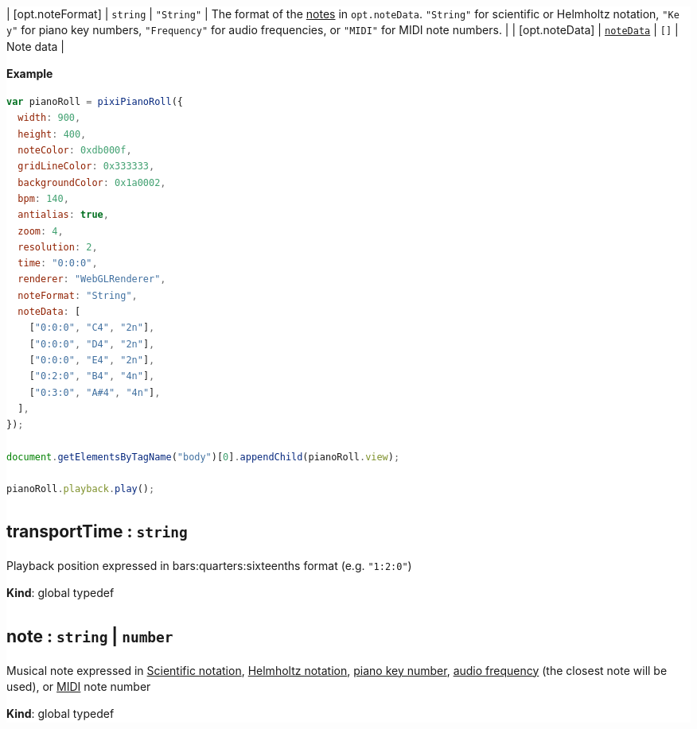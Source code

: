 | [opt.noteFormat]    | <code>string</code>                                           | <code>&quot;String&quot;</code>           | The format of the [notes](#note) in `opt.noteData`. `"String"` for scientific or Helmholtz notation, `"Key"` for piano key numbers, `"Frequency"` for audio frequencies, or `"MIDI"` for MIDI note numbers.                              |
| [opt.noteData]      | <code>[noteData](#noteData)</code>                            | <code>[]</code>                           | Note data                                                                                                                                                                                                                                |

**Example**

```js
var pianoRoll = pixiPianoRoll({
  width: 900,
  height: 400,
  noteColor: 0xdb000f,
  gridLineColor: 0x333333,
  backgroundColor: 0x1a0002,
  bpm: 140,
  antialias: true,
  zoom: 4,
  resolution: 2,
  time: "0:0:0",
  renderer: "WebGLRenderer",
  noteFormat: "String",
  noteData: [
    ["0:0:0", "C4", "2n"],
    ["0:0:0", "D4", "2n"],
    ["0:0:0", "E4", "2n"],
    ["0:2:0", "B4", "4n"],
    ["0:3:0", "A#4", "4n"],
  ],
});

document.getElementsByTagName("body")[0].appendChild(pianoRoll.view);

pianoRoll.playback.play();
```

<a name="transportTime"></a>

## transportTime : <code>string</code>

Playback position expressed in bars:quarters:sixteenths format (e.g. `"1:2:0"`)

**Kind**: global typedef  
<a name="note"></a>

## note : <code>string</code> &#124; <code>number</code>

Musical note expressed in [Scientific notation](https://en.wikipedia.org/wiki/Scientific_pitch_notation), [Helmholtz notation](https://en.wikipedia.org/wiki/Helmholtz_pitch_notation), [piano key number](https://en.wikipedia.org/wiki/Piano_key_frequencies), [audio frequency](https://en.wikipedia.org/wiki/Audio_frequency) (the closest note will be used), or [MIDI](https://en.wikipedia.org/wiki/MIDI) note number

**Kind**: global typedef  
<a name="noteDuration"></a>
